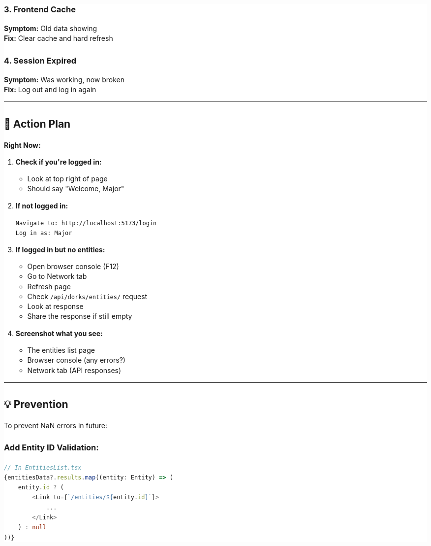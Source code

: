 ### 3. Frontend Cache
**Symptom:** Old data showing  
**Fix:** Clear cache and hard refresh

### 4. Session Expired
**Symptom:** Was working, now broken  
**Fix:** Log out and log in again

---

## 🎯 Action Plan

**Right Now:**

1. **Check if you're logged in:**
   - Look at top right of page
   - Should say "Welcome, Major"

2. **If not logged in:**
   ```
   Navigate to: http://localhost:5173/login
   Log in as: Major
   ```

3. **If logged in but no entities:**
   - Open browser console (F12)
   - Go to Network tab
   - Refresh page
   - Check `/api/dorks/entities/` request
   - Look at response
   - Share the response if still empty

4. **Screenshot what you see:**
   - The entities list page
   - Browser console (any errors?)
   - Network tab (API responses)

---

## 💡 Prevention

To prevent NaN errors in future:

### Add Entity ID Validation:
```typescript
// In EntitiesList.tsx
{entitiesData?.results.map((entity: Entity) => (
    entity.id ? (
        <Link to={`/entities/${entity.id}`}>
            ...
        </Link>
    ) : null
))}
```
